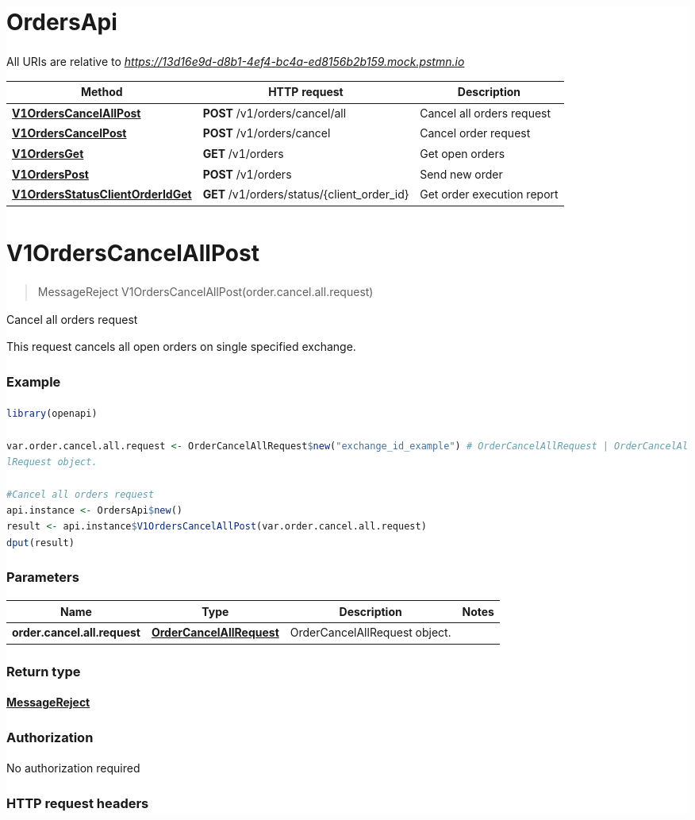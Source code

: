 # OrdersApi

All URIs are relative to *https://13d16e9d-d8b1-4ef4-bc4a-ed8156b2b159.mock.pstmn.io*

Method | HTTP request | Description
------------- | ------------- | -------------
[**V1OrdersCancelAllPost**](OrdersApi.md#V1OrdersCancelAllPost) | **POST** /v1/orders/cancel/all | Cancel all orders request
[**V1OrdersCancelPost**](OrdersApi.md#V1OrdersCancelPost) | **POST** /v1/orders/cancel | Cancel order request
[**V1OrdersGet**](OrdersApi.md#V1OrdersGet) | **GET** /v1/orders | Get open orders
[**V1OrdersPost**](OrdersApi.md#V1OrdersPost) | **POST** /v1/orders | Send new order
[**V1OrdersStatusClientOrderIdGet**](OrdersApi.md#V1OrdersStatusClientOrderIdGet) | **GET** /v1/orders/status/{client_order_id} | Get order execution report


# **V1OrdersCancelAllPost**
> MessageReject V1OrdersCancelAllPost(order.cancel.all.request)

Cancel all orders request

This request cancels all open orders on single specified exchange.

### Example
```R
library(openapi)

var.order.cancel.all.request <- OrderCancelAllRequest$new("exchange_id_example") # OrderCancelAllRequest | OrderCancelAllRequest object.

#Cancel all orders request
api.instance <- OrdersApi$new()
result <- api.instance$V1OrdersCancelAllPost(var.order.cancel.all.request)
dput(result)
```

### Parameters

Name | Type | Description  | Notes
------------- | ------------- | ------------- | -------------
 **order.cancel.all.request** | [**OrderCancelAllRequest**](OrderCancelAllRequest.md)| OrderCancelAllRequest object. | 

### Return type

[**MessageReject**](MessageReject.md)

### Authorization

No authorization required

### HTTP request headers
